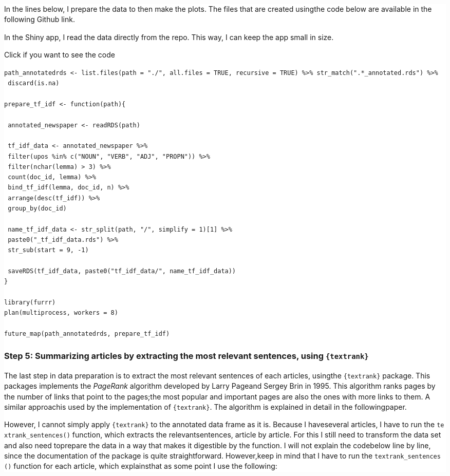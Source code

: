 In the lines below, I prepare the data to then make the plots. The files that are created usingthe code below are available in the following Github link.

In the Shiny app, I read the data directly from the repo. This way, I can keep the app small in size.

Click if you want to see the code


```
path_annotatedrds <- list.files(path = "./", all.files = TRUE, recursive = TRUE) %>% str_match(".*_annotated.rds") %>%
 discard(is.na)

prepare_tf_idf <- function(path){

 annotated_newspaper <- readRDS(path)

 tf_idf_data <- annotated_newspaper %>%
 filter(upos %in% c("NOUN", "VERB", "ADJ", "PROPN")) %>%
 filter(nchar(lemma) > 3) %>%
 count(doc_id, lemma) %>%
 bind_tf_idf(lemma, doc_id, n) %>%
 arrange(desc(tf_idf)) %>%
 group_by(doc_id)

 name_tf_idf_data <- str_split(path, "/", simplify = 1)[1] %>%
 paste0("_tf_idf_data.rds") %>%
 str_sub(start = 9, -1)

 saveRDS(tf_idf_data, paste0("tf_idf_data/", name_tf_idf_data))
}

library(furrr)
plan(multiprocess, workers = 8)

future_map(path_annotatedrds, prepare_tf_idf)
```

### Step 5: Summarizing articles by extracting the most relevant sentences, using `{textrank}`

The last step in data preparation is to extract the most relevant sentences of each articles, usingthe `{textrank}` package. This packages implements the *PageRank* algorithm developed by Larry Pageand Sergey Brin in 1995. This algorithm ranks pages by the number of links that point to the pages;the most popular and important pages are also the ones with more links to them. A similar approachis used by the implementation of `{textrank}`. The algorithm is explained in detail in the followingpaper.

However, I cannot simply apply `{textrank}` to the annotated data frame as it is. Because I haveseveral articles, I have to run the `textrank_sentences()` function, which extracts the relevantsentences, article by article. For this I still need to transform the data set and also need toprepare the data in a way that makes it digestible by the function. I will not explain the codebelow line by line, since the documentation of the package is quite straightforward. However,keep in mind that I have to run the `textrank_sentences()` function for each article, which explainsthat as some point I use the following:
